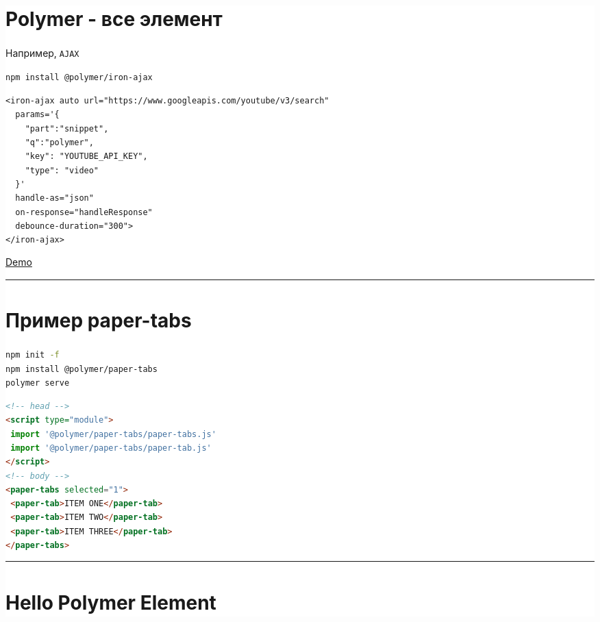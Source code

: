 
# Polymer - все элемент

Например, `AJAX`

```bash
npm install @polymer/iron-ajax
```

```
<iron-ajax auto url="https://www.googleapis.com/youtube/v3/search" 
  params='{
    "part":"snippet", 
    "q":"polymer", 
    "key": "YOUTUBE_API_KEY", 
    "type": "video"
  }'
  handle-as="json"
  on-response="handleResponse"
  debounce-duration="300">
</iron-ajax>
```

[Demo](https://www.webcomponents.org/element/@polymer/iron-ajax/demo/demo/index.html)

---

# Пример paper-tabs

```bash
npm init -f
npm install @polymer/paper-tabs
polymer serve
```

```html
<!-- head -->
<script type="module">
 import '@polymer/paper-tabs/paper-tabs.js'
 import '@polymer/paper-tabs/paper-tab.js'
</script>
<!-- body -->
<paper-tabs selected="1">
 <paper-tab>ITEM ONE</paper-tab>
 <paper-tab>ITEM TWO</paper-tab>
 <paper-tab>ITEM THREE</paper-tab>
</paper-tabs>
```

---

# Hello Polymer Element
